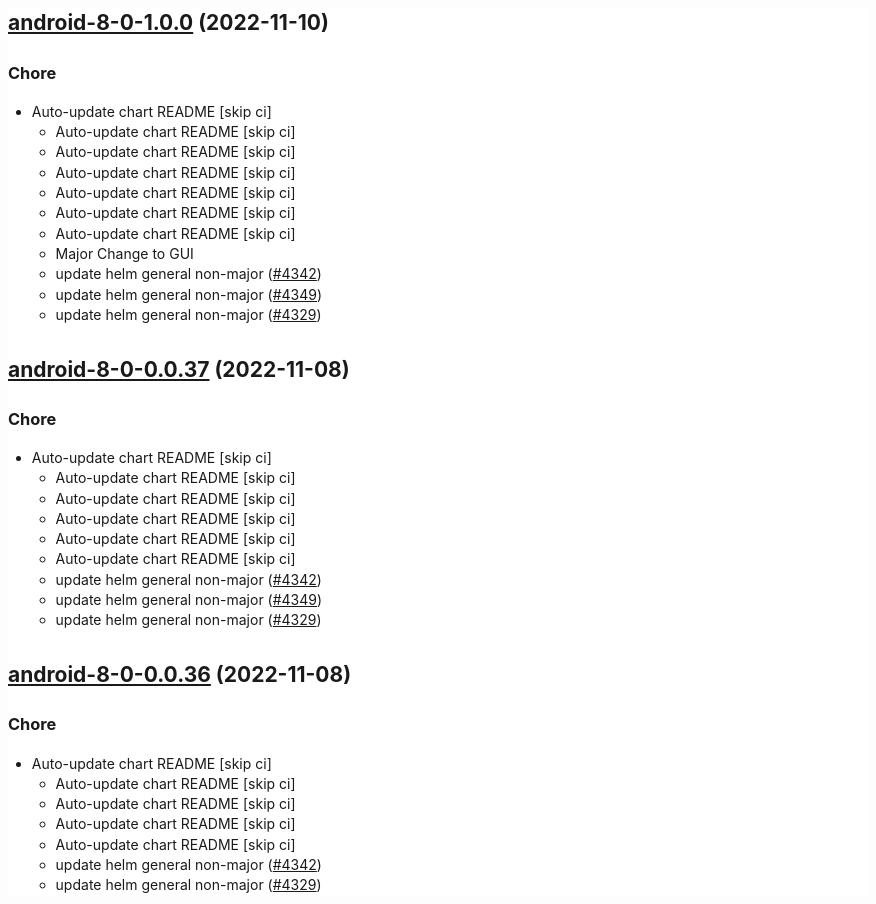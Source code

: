  


## [android-8-0-1.0.0](https://github.com/truecharts/charts/compare/android-8-0-0.0.34...android-8-0-1.0.0) (2022-11-10)

### Chore

- Auto-update chart README [skip ci]
  - Auto-update chart README [skip ci]
  - Auto-update chart README [skip ci]
  - Auto-update chart README [skip ci]
  - Auto-update chart README [skip ci]
  - Auto-update chart README [skip ci]
  - Auto-update chart README [skip ci]
  - Major Change to GUI
  - update helm general non-major ([#4342](https://github.com/truecharts/charts/issues/4342))
  - update helm general non-major ([#4349](https://github.com/truecharts/charts/issues/4349))
  - update helm general non-major ([#4329](https://github.com/truecharts/charts/issues/4329))




## [android-8-0-0.0.37](https://github.com/truecharts/charts/compare/android-8-0-0.0.34...android-8-0-0.0.37) (2022-11-08)

### Chore

- Auto-update chart README [skip ci]
  - Auto-update chart README [skip ci]
  - Auto-update chart README [skip ci]
  - Auto-update chart README [skip ci]
  - Auto-update chart README [skip ci]
  - Auto-update chart README [skip ci]
  - update helm general non-major ([#4342](https://github.com/truecharts/charts/issues/4342))
  - update helm general non-major ([#4349](https://github.com/truecharts/charts/issues/4349))
  - update helm general non-major ([#4329](https://github.com/truecharts/charts/issues/4329))




## [android-8-0-0.0.36](https://github.com/truecharts/charts/compare/android-8-0-0.0.34...android-8-0-0.0.36) (2022-11-08)

### Chore

- Auto-update chart README [skip ci]
  - Auto-update chart README [skip ci]
  - Auto-update chart README [skip ci]
  - Auto-update chart README [skip ci]
  - Auto-update chart README [skip ci]
  - update helm general non-major ([#4342](https://github.com/truecharts/charts/issues/4342))
  - update helm general non-major ([#4329](https://github.com/truecharts/charts/issues/4329))

